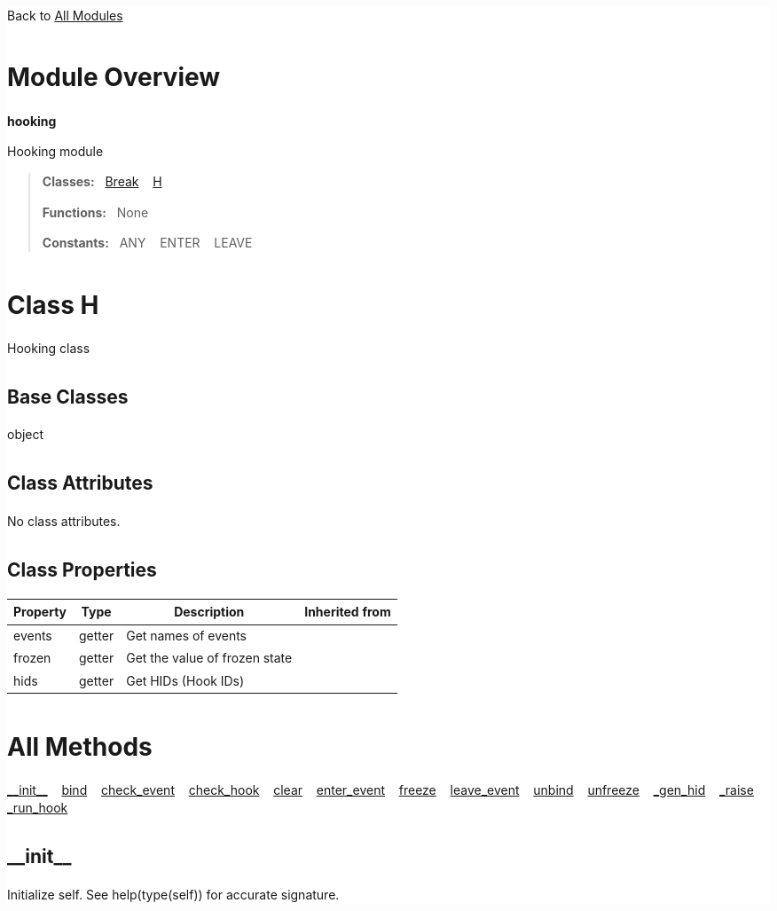 Back to [All Modules](https://github.com/pyrustic/hooking/blob/master/docs/modules/README.md#readme)

# Module Overview

**hooking**
 
Hooking module

> **Classes:** &nbsp; [Break](https://github.com/pyrustic/hooking/blob/master/docs/modules/content/hooking/content/classes/Break.md#class-break) &nbsp;&nbsp; [H](https://github.com/pyrustic/hooking/blob/master/docs/modules/content/hooking/content/classes/H.md#class-h)
>
> **Functions:** &nbsp; None
>
> **Constants:** &nbsp; ANY &nbsp;&nbsp; ENTER &nbsp;&nbsp; LEAVE

# Class H
Hooking class

## Base Classes
object

## Class Attributes
No class attributes.

## Class Properties
|Property|Type|Description|Inherited from|
|---|---|---|---|
|events|getter|Get names of events||
|frozen|getter|Get the value of frozen state||
|hids|getter|Get HIDs (Hook IDs)||



# All Methods
[\_\_init\_\_](#__init__) &nbsp;&nbsp; [bind](#bind) &nbsp;&nbsp; [check\_event](#check_event) &nbsp;&nbsp; [check\_hook](#check_hook) &nbsp;&nbsp; [clear](#clear) &nbsp;&nbsp; [enter\_event](#enter_event) &nbsp;&nbsp; [freeze](#freeze) &nbsp;&nbsp; [leave\_event](#leave_event) &nbsp;&nbsp; [unbind](#unbind) &nbsp;&nbsp; [unfreeze](#unfreeze) &nbsp;&nbsp; [\_gen\_hid](#_gen_hid) &nbsp;&nbsp; [\_raise](#_raise) &nbsp;&nbsp; [\_run\_hook](#_run_hook)

## \_\_init\_\_
Initialize self.  See help(type(self)) for accurate signature.

